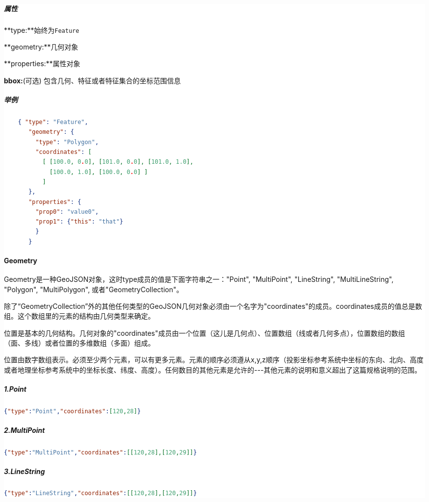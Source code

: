 ##### 属性

**type:**始终为`Feature`

**geometry:**几何对象

**properties:**属性对象

**bbox:**(可选) 包含几何、特征或者特征集合的坐标范围信息 

##### 举例

```json
    { "type": "Feature",
       "geometry": {
         "type": "Polygon",
         "coordinates": [
           [ [100.0, 0.0], [101.0, 0.0], [101.0, 1.0],
             [100.0, 1.0], [100.0, 0.0] ]
           ]
       },
       "properties": {
         "prop0": "value0",
         "prop1": {"this": "that"}
         }
       }
```

#### Geometry

Geometry是一种GeoJSON对象，这时type成员的值是下面字符串之一："Point", "MultiPoint", "LineString", "MultiLineString", "Polygon", "MultiPolygon", 或者"GeometryCollection"。

 除了“GeometryCollection”外的其他任何类型的GeoJSON几何对象必须由一个名字为"coordinates"的成员。coordinates成员的值总是数组。这个数组里的元素的结构由几何类型来确定。



 位置是基本的几何结构。几何对象的"coordinates"成员由一个位置（这儿是几何点）、位置数组（线或者几何多点），位置数组的数组（面、多线）或者位置的多维数组（多面）组成。 

 位置由数字数组表示。必须至少两个元素，可以有更多元素。元素的顺序必须遵从x,y,z顺序（投影坐标参考系统中坐标的东向、北向、高度或者地理坐标参考系统中的坐标长度、纬度、高度）。任何数目的其他元素是允许的---其他元素的说明和意义超出了这篇规格说明的范围。 

##### 1.Point

```json
{"type":"Point","coordinates":[120,28]}
```

##### 2.MultiPoint

```json
{"type":"MultiPoint","coordinates":[[120,28],[120,29]]}
```

##### 3.LineString

```json
{"type":"LineString","coordinates":[[120,28],[120,29]]}
```
